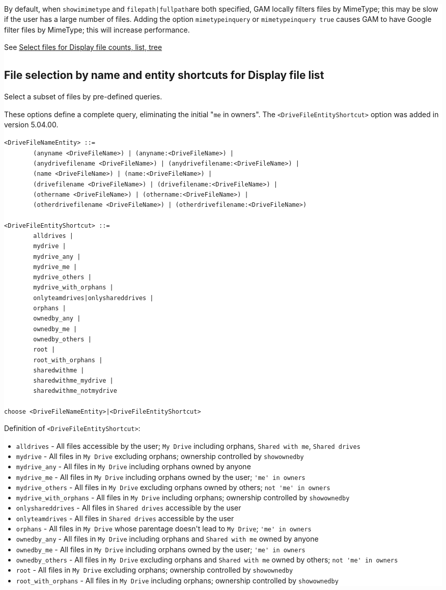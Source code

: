 By default, when `showimimetype` and `filepath|fullpath`are both specified, GAM locally filters files by MimeType;
this may be slow if the user has a large number of files. Adding the option `mimetypeinquery` or `mimetypeinquery true`
causes GAM to have Google filter files by MimeType; this will increase performance.

See [Select files for Display file counts, list, tree](#select-files-for-display-file-counts-list-tree)

## File selection by name and entity shortcuts for Display file list
Select a subset of files by pre-defined queries.

These options define a complete query, eliminating the initial "`me` in owners".
The `<DriveFileEntityShortcut>` option was added in version 5.04.00.
```
<DriveFileNameEntity> ::=
        (anyname <DriveFileName>) | (anyname:<DriveFileName>) |
        (anydrivefilename <DriveFileName>) | (anydrivefilename:<DriveFileName>) |
        (name <DriveFileName>) | (name:<DriveFileName>) |
        (drivefilename <DriveFileName>) | (drivefilename:<DriveFileName>) |
        (othername <DriveFileName>) | (othername:<DriveFileName>) |
        (otherdrivefilename <DriveFileName>) | (otherdrivefilename:<DriveFileName>)

<DriveFileEntityShortcut> ::=
        alldrives |
        mydrive |
        mydrive_any |
        mydrive_me |
        mydrive_others |
        mydrive_with_orphans |
        onlyteamdrives|onlyshareddrives |
        orphans |
        ownedby_any |
        ownedby_me |
        ownedby_others |
        root |
        root_with_orphans |
        sharedwithme |
        sharedwithme_mydrive |
        sharedwithme_notmydrive

choose <DriveFileNameEntity>|<DriveFileEntityShortcut>
```
Definition of `<DriveFileEntityShortcut>`:
* `alldrives` - All files accessible by the user; `My Drive` including orphans, `Shared with me`, `Shared drives`
* `mydrive` - All files in `My Drive` excluding orphans; ownership controlled by `showownedby`
* `mydrive_any` - All files in `My Drive` including orphans owned by anyone
* `mydrive_me` - All files in `My Drive` including orphans owned by the user; `'me' in owners`
* `mydrive_others` - All files in `My Drive` excluding orphans owned by others; `not 'me' in owners`
* `mydrive_with_orphans` - All files in `My Drive` including orphans; ownership controlled by `showownedby`
* `onlyshareddrives` - All files in `Shared drives` accessible by the user
* `onlyteamdrives` - All files in `Shared drives` accessible by the user
* `orphans` - All files in `My Drive` whose parentage doesn't lead to `My Drive`; `'me' in owners`
* `ownedby_any` - All files in `My Drive` including orphans and `Shared with me` owned by anyone
* `ownedby_me` - All files in `My Drive` including orphans owned by the user; `'me' in owners`
* `ownedby_others` - All files in `My Drive` excluding orphans and `Shared with me` owned by others; `not 'me' in owners`
* `root` - All files in `My Drive` excluding orphans; ownership controlled by `showownedby`
* `root_with_orphans` - All files in `My Drive` including orphans; ownership controlled by `showownedby`